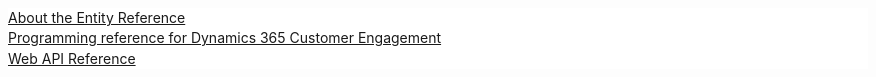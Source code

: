 [About the Entity Reference](../about-entity-reference.md)<br />
[Programming reference for Dynamics 365 Customer Engagement](../programming-reference.md)<br />
[Web API Reference](/dynamics365/customer-engagement/web-api/about)<br />
<xref href="Microsoft.Dynamics.CRM.report?text=report EntityType" />